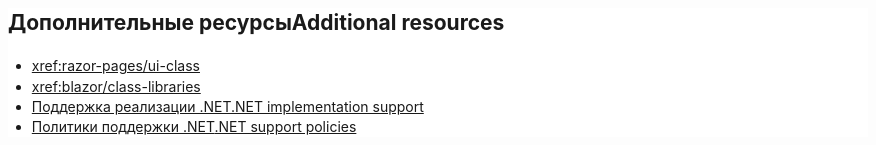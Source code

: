## <a name="additional-resources"></a><span data-ttu-id="eabc6-252">Дополнительные ресурсы</span><span class="sxs-lookup"><span data-stu-id="eabc6-252">Additional resources</span></span>

* <xref:razor-pages/ui-class>
* <xref:blazor/class-libraries>
* [<span data-ttu-id="eabc6-253">Поддержка реализации .NET</span><span class="sxs-lookup"><span data-stu-id="eabc6-253">.NET implementation support</span></span>](/dotnet/standard/net-standard#net-implementation-support)
* [<span data-ttu-id="eabc6-254">Политики поддержки .NET</span><span class="sxs-lookup"><span data-stu-id="eabc6-254">.NET support policies</span></span>](https://dotnet.microsoft.com/platform/support/policy)
